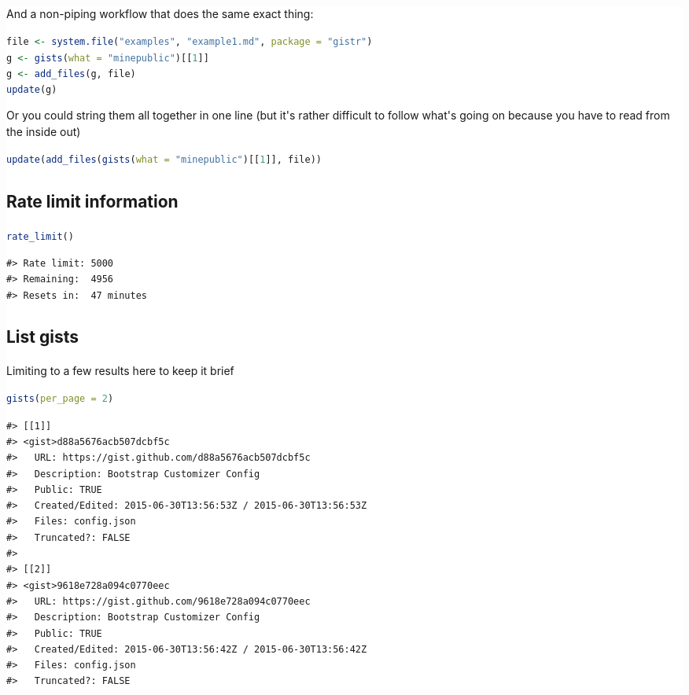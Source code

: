 And a non-piping workflow that does the same exact thing:


```r
file <- system.file("examples", "example1.md", package = "gistr")
g <- gists(what = "minepublic")[[1]]
g <- add_files(g, file)
update(g)
```

Or you could string them all together in one line (but it's rather difficult to follow what's going on because you have to read from the inside out)


```r
update(add_files(gists(what = "minepublic")[[1]], file))
```

## Rate limit information


```r
rate_limit()
```

```
#> Rate limit: 5000
#> Remaining:  4956
#> Resets in:  47 minutes
```


## List gists

Limiting to a few results here to keep it brief


```r
gists(per_page = 2)
```

```
#> [[1]]
#> <gist>d88a5676acb507dcbf5c
#>   URL: https://gist.github.com/d88a5676acb507dcbf5c
#>   Description: Bootstrap Customizer Config
#>   Public: TRUE
#>   Created/Edited: 2015-06-30T13:56:53Z / 2015-06-30T13:56:53Z
#>   Files: config.json
#>   Truncated?: FALSE
#> 
#> [[2]]
#> <gist>9618e728a094c0770eec
#>   URL: https://gist.github.com/9618e728a094c0770eec
#>   Description: Bootstrap Customizer Config
#>   Public: TRUE
#>   Created/Edited: 2015-06-30T13:56:42Z / 2015-06-30T13:56:42Z
#>   Files: config.json
#>   Truncated?: FALSE
```
